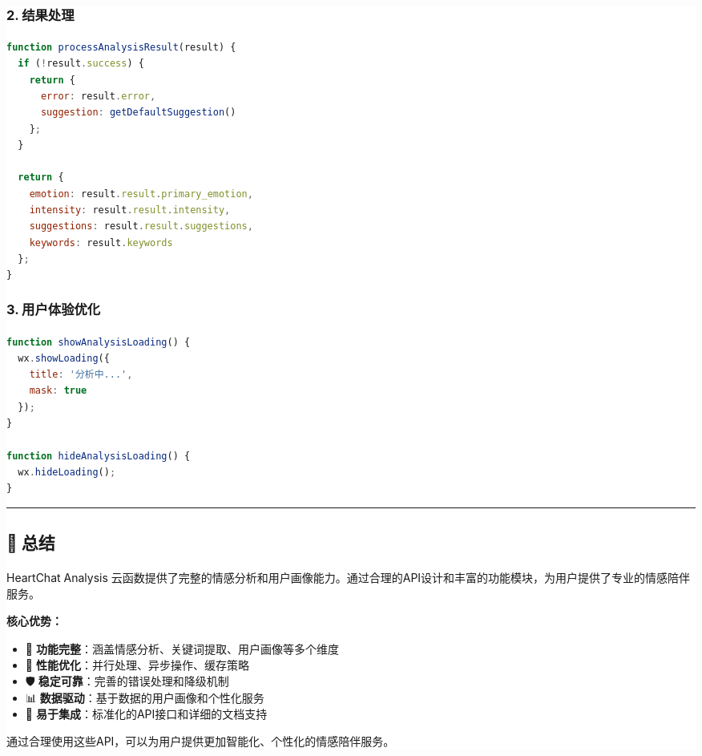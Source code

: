 ### 2. 结果处理
```javascript
function processAnalysisResult(result) {
  if (!result.success) {
    return {
      error: result.error,
      suggestion: getDefaultSuggestion()
    };
  }
  
  return {
    emotion: result.result.primary_emotion,
    intensity: result.result.intensity,
    suggestions: result.result.suggestions,
    keywords: result.keywords
  };
}
```

### 3. 用户体验优化
```javascript
function showAnalysisLoading() {
  wx.showLoading({
    title: '分析中...',
    mask: true
  });
}

function hideAnalysisLoading() {
  wx.hideLoading();
}
```

---

## 📝 总结

HeartChat Analysis 云函数提供了完整的情感分析和用户画像能力。通过合理的API设计和丰富的功能模块，为用户提供了专业的情感陪伴服务。

**核心优势：**
- 🎯 **功能完整**：涵盖情感分析、关键词提取、用户画像等多个维度
- 🚀 **性能优化**：并行处理、异步操作、缓存策略
- 🛡️ **稳定可靠**：完善的错误处理和降级机制
- 📊 **数据驱动**：基于数据的用户画像和个性化服务
- 🔧 **易于集成**：标准化的API接口和详细的文档支持

通过合理使用这些API，可以为用户提供更加智能化、个性化的情感陪伴服务。